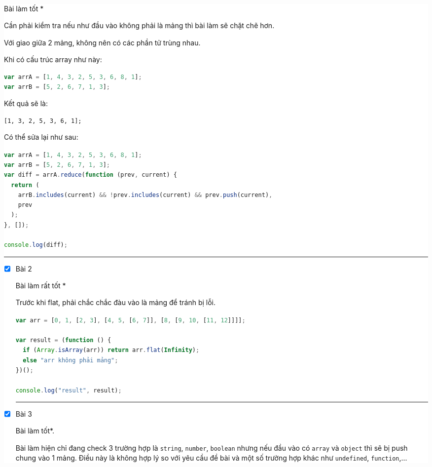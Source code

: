   Bài làm tốt \*

  Cần phải kiểm tra nếu như đầu vào không phải là mảng thì bài làm sẽ chặt chẽ hơn.

  Với giao giữa 2 mảng, không nên có các phần tử trùng nhau.

  Khi có cấu trúc array như này:

  ```js
  var arrA = [1, 4, 3, 2, 5, 3, 6, 8, 1];
  var arrB = [5, 2, 6, 7, 1, 3];
  ```

  Kết quả sẽ là:

  ```shell
  [1, 3, 2, 5, 3, 6, 1];
  ```

  Có thể sửa lại như sau:

  ```js
  var arrA = [1, 4, 3, 2, 5, 3, 6, 8, 1];
  var arrB = [5, 2, 6, 7, 1, 3];
  var diff = arrA.reduce(function (prev, current) {
    return (
      arrB.includes(current) && !prev.includes(current) && prev.push(current),
      prev
    );
  }, []);

  console.log(diff);
  ```

  ***

- [x] Bài 2

  Bài làm rất tốt \*

  Trước khi flat, phải chắc chắc đàu vào là mảng để tránh bị lỗi.

  ```js
  var arr = [0, 1, [2, 3], [4, 5, [6, 7]], [8, [9, 10, [11, 12]]]];

  var result = (function () {
    if (Array.isArray(arr)) return arr.flat(Infinity);
    else "arr không phải mảng";
  })();

  console.log("result", result);
  ```

  ***

- [x] Bài 3

  Bài làm tốt\*.

  Bài làm hiện chỉ đang check 3 trường hợp là `string`, `number`, `boolean` nhưng nếu đầu vào có `array` và `object` thì sẽ bị push chung vào 1 mảng. Điều này là không hợp lý so với yêu cầu đề bài và một số trường hợp khác như `undefined`, `function`,...
